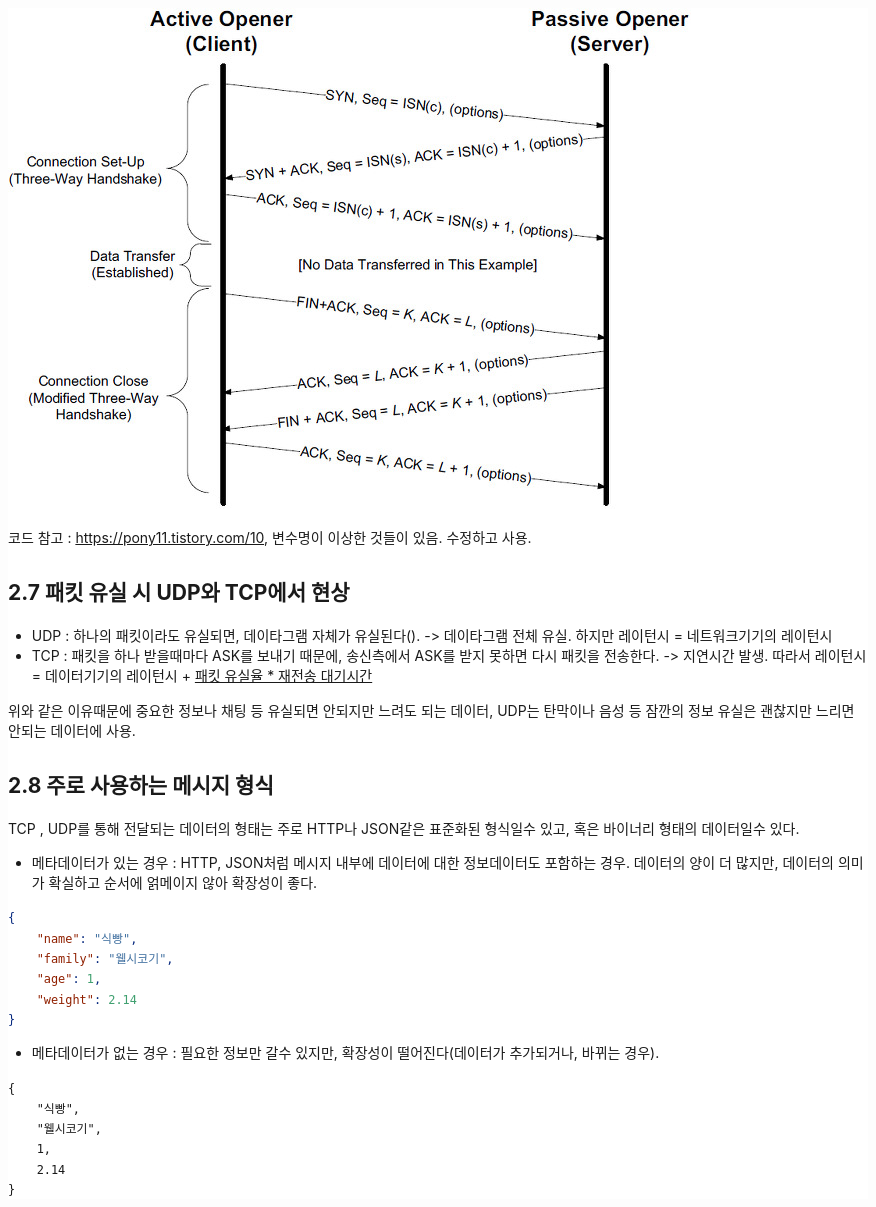 ![](/images\network\TCP2.jpg)

코드 참고 : https://pony11.tistory.com/10, 변수명이 이상한 것들이 있음. 수정하고 사용.

## 2.7 패킷 유실 시 UDP와 TCP에서 현상
- UDP : 하나의 패킷이라도 유실되면, 데이타그램 자체가 유실된다(). -> 데이타그램 전체 유실. 하지만 레이턴시 = 네트워크기기의 레이턴시
- TCP : 패킷을 하나 받을때마다 ASK를 보내기 때문에, 송신측에서 ASK를 받지 못하면 다시 패킷을 전송한다. -> 지연시간 발생. 따라서 레이턴시 = 데이터기기의 레이턴시 + <u>패킷 유실율 * 재전송 대기시간</u>

위와 같은 이유때문에 중요한 정보나 채팅 등 유실되면 안되지만 느려도 되는 데이터, UDP는 탄막이나 음성 등 잠깐의 정보 유실은 괜찮지만 느리면 안되는 데이터에 사용.

## 2.8 주로 사용하는 메시지 형식
TCP , UDP를 통해 전달되는 데이터의 형태는 주로 HTTP나 JSON같은 표준화된 형식일수 있고, 혹은 바이너리 형태의 데이터일수 있다.

- 메타데이터가 있는 경우 : HTTP, JSON처럼  메시지 내부에 데이터에 대한 정보데이터도 포함하는 경우. 데이터의 양이 더 많지만, 데이터의 의미가 확실하고 순서에 얽메이지 않아 확장성이 좋다.
```json
{
    "name": "식빵",
    "family": "웰시코기",
    "age": 1,
    "weight": 2.14
}
```
- 메타데이터가 없는 경우 : 필요한 정보만 갈수 있지만, 확장성이 떨어진다(데이터가 추가되거나, 바뀌는 경우).
```
{
    "식빵",
    "웰시코기",
    1,
    2.14
}
```
